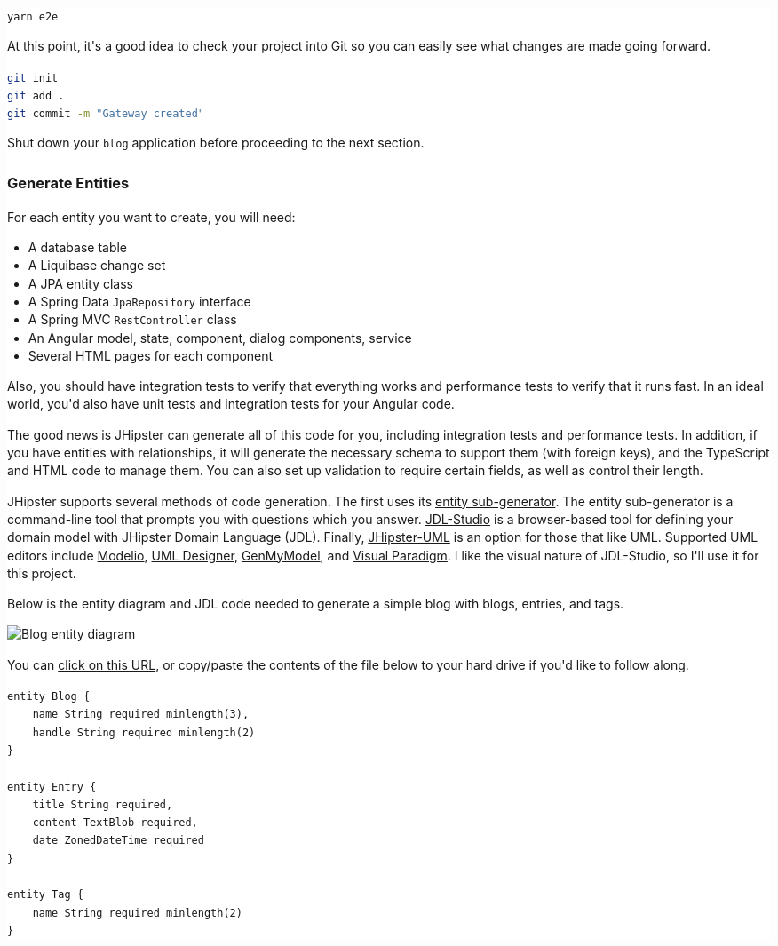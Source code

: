 ```bash
yarn e2e
```

At this point, it's a good idea to check your project into Git so you can easily see what changes are made going forward.

```bash
git init
git add .
git commit -m "Gateway created"
```

Shut down your `blog` application before proceeding to the next section.

### Generate Entities

For each entity you want to create, you will need:

* A database table
* A Liquibase change set
* A JPA entity class
* A Spring Data `JpaRepository` interface
* A Spring MVC `RestController` class
* An Angular model, state, component, dialog components, service
* Several HTML pages for each component

Also, you should have integration tests to verify that everything works and performance tests to verify that it runs fast. In an ideal world, you'd also have unit tests and integration tests for your Angular code.

The good news is JHipster can generate all of this code for you, including integration tests and performance tests. In addition, if you have entities with relationships, it will generate the necessary schema to support them (with foreign keys), and the TypeScript and HTML code to manage them. You can also set up validation to require certain fields, as well as control their length.

JHipster supports several methods of code generation. The first uses its [entity sub-generator](https://jhipster.github.io/creating-an-entity/). The entity sub-generator is a command-line tool that prompts you with questions which you answer. [JDL-Studio](https://jhipster.github.io/jdl-studio/) is a browser-based tool for defining your domain model with JHipster Domain Language (JDL). Finally, [JHipster-UML](https://jhipster.github.io/jhipster-uml/) is an option for those that like UML. Supported UML editors include [Modelio](https://www.modeliosoft.com/), [UML Designer](http://www.umldesigner.org/), [GenMyModel](https://www.genmymodel.com/), and [Visual Paradigm](http://www.visual-paradigm.com/). I like the visual nature of JDL-Studio, so I'll use it for this project.

Below is the entity diagram and JDL code needed to generate a simple blog with blogs, entries, and tags.

![Blog entity diagram](static/jdl-studio-blog.png)

You can [click on this URL](http://bit.ly/jhipster4-blog-jdl), or copy/paste the contents of the file below to your hard 
drive if you'd like to follow along.

```
entity Blog {
    name String required minlength(3),
    handle String required minlength(2)
}

entity Entry {
    title String required,
    content TextBlob required,
    date ZonedDateTime required
}

entity Tag {
    name String required minlength(2)
}
```